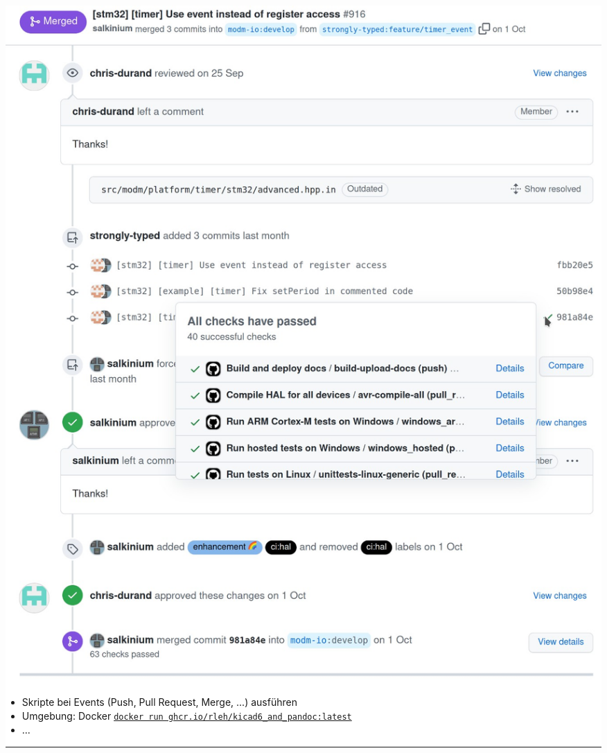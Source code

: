 ![bg h:600 right](img/gh-modm-pr-ci-success.jpg)

- Skripte bei Events (Push, Pull Request, Merge, ...) ausführen
- Umgebung: Docker
  [`docker run ghcr.io/rleh/kicad6_and_pandoc:latest`](https://github.com/rleh/docker-kicad-pandoc)
- ...

---